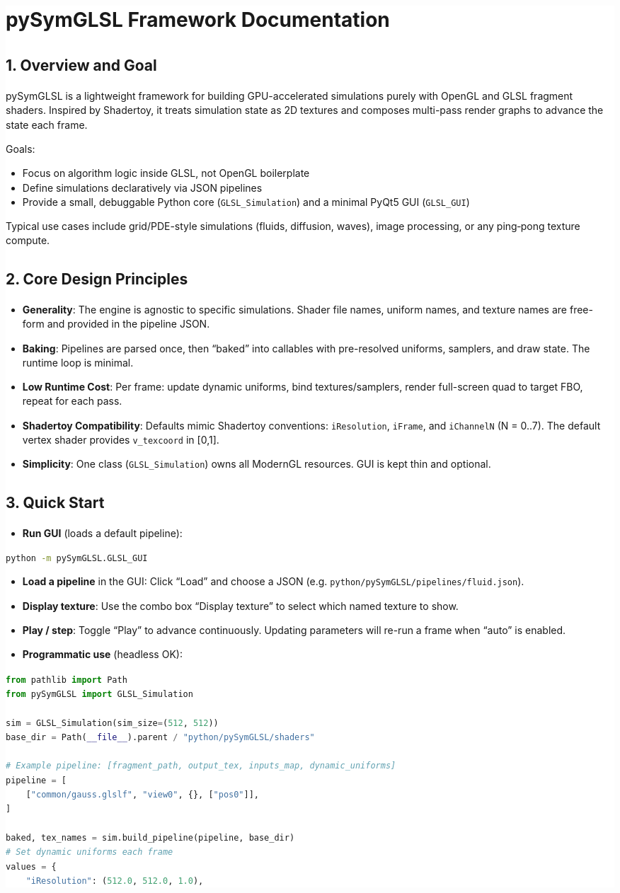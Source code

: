 # pySymGLSL Framework Documentation

## 1. Overview and Goal

pySymGLSL is a lightweight framework for building GPU-accelerated simulations purely with OpenGL and GLSL fragment shaders. Inspired by Shadertoy, it treats simulation state as 2D textures and composes multi-pass render graphs to advance the state each frame.

Goals:

- Focus on algorithm logic inside GLSL, not OpenGL boilerplate
- Define simulations declaratively via JSON pipelines
- Provide a small, debuggable Python core (`GLSL_Simulation`) and a minimal PyQt5 GUI (`GLSL_GUI`)

Typical use cases include grid/PDE-style simulations (fluids, diffusion, waves), image processing, or any ping‑pong texture compute.

## 2. Core Design Principles

- __Generality__: The engine is agnostic to specific simulations. Shader file names, uniform names, and texture names are free-form and provided in the pipeline JSON.

- __Baking__: Pipelines are parsed once, then “baked” into callables with pre-resolved uniforms, samplers, and draw state. The runtime loop is minimal.

- __Low Runtime Cost__: Per frame: update dynamic uniforms, bind textures/samplers, render full-screen quad to target FBO, repeat for each pass.

- __Shadertoy Compatibility__: Defaults mimic Shadertoy conventions: `iResolution`, `iFrame`, and `iChannelN` (N = 0..7). The default vertex shader provides `v_texcoord` in [0,1].

- __Simplicity__: One class (`GLSL_Simulation`) owns all ModernGL resources. GUI is kept thin and optional.

## 3. Quick Start

- __Run GUI__ (loads a default pipeline):

```bash
python -m pySymGLSL.GLSL_GUI
```

- __Load a pipeline__ in the GUI: Click “Load” and choose a JSON (e.g. `python/pySymGLSL/pipelines/fluid.json`).

- __Display texture__: Use the combo box “Display texture” to select which named texture to show.

- __Play / step__: Toggle “Play” to advance continuously. Updating parameters will re-run a frame when “auto” is enabled.

- __Programmatic use__ (headless OK):

```python
from pathlib import Path
from pySymGLSL import GLSL_Simulation

sim = GLSL_Simulation(sim_size=(512, 512))
base_dir = Path(__file__).parent / "python/pySymGLSL/shaders"

# Example pipeline: [fragment_path, output_tex, inputs_map, dynamic_uniforms]
pipeline = [
    ["common/gauss.glslf", "view0", {}, ["pos0"]],
]

baked, tex_names = sim.build_pipeline(pipeline, base_dir)
# Set dynamic uniforms each frame
values = {
    "iResolution": (512.0, 512.0, 1.0),
```